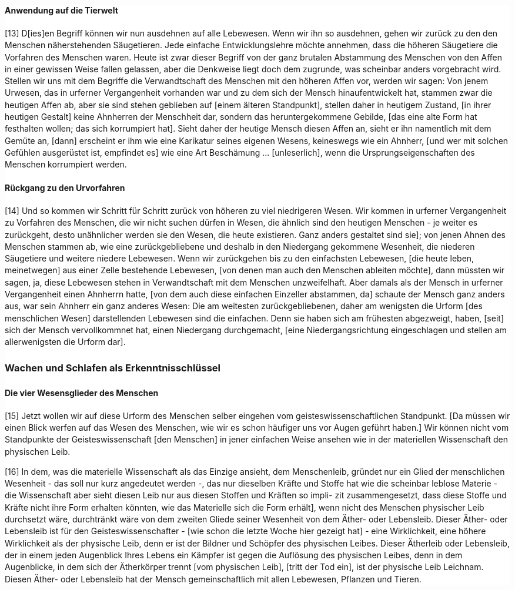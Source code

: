 #### Anwendung auf die Tierwelt

[13] D[ies]en Begriff können wir nun ausdehnen auf alle Lebewesen. Wenn wir ihn so ausdehnen, gehen wir zurück zu den den Menschen näherstehenden Säugetieren. Jede einfache Entwicklungslehre möchte annehmen, dass die höheren Säugetiere die Vorfahren des Menschen waren. Heute ist zwar dieser Begriff von der ganz brutalen Abstammung des Menschen von den Affen in einer gewissen Weise fallen gelassen, aber die Denkweise liegt doch dem zugrunde, was scheinbar anders vorgebracht wird. Stellen wir uns mit dem Begriffe die Verwandtschaft des Menschen mit den höheren Affen vor, werden wir sagen: Von jenem Urwesen, das in urferner Vergangenheit vorhanden war und zu dem sich der Mensch hinaufentwickelt hat, stammen zwar die heutigen Affen ab, aber sie sind stehen geblieben auf [einem älteren Standpunkt], stellen daher in heutigem Zustand, [in ihrer heutigen Gestalt] keine Ahnherren der Menschheit dar, sondern das heruntergekommene Gebilde, [das eine alte Form hat festhalten wollen; das sich korrumpiert hat]. Sieht daher der heutige Mensch diesen Affen an, sieht er ihn namentlich mit dem Gemüte an, [dann] erscheint er ihm wie eine Karikatur seines eigenen Wesens, keineswegs wie ein Ahnherr, [und wer mit solchen Gefühlen ausgerüstet ist, empfindet es] wie eine Art Beschämung ... [unleserlich], wenn die Ursprungseigenschaften des Menschen korrumpiert werden.

#### Rückgang zu den Urvorfahren

[14] Und so kommen wir Schritt für Schritt zurück von höheren zu viel niedrigeren Wesen. Wir kommen in urferner Vergangenheit zu Vorfahren des Menschen, die wir nicht suchen dürfen in Wesen, die ähnlich sind den heutigen Menschen - je weiter es zurückgeht, desto unähnlicher werden sie den Wesen, die heute existieren. Ganz anders gestaltet sind sie]; von jenen Ahnen des Menschen stammen ab, wie eine zurückgebliebene und deshalb in den Niedergang gekommene Wesenheit, die niederen Säugetiere und weitere niedere Lebewesen. Wenn wir zurückgehen bis zu den einfachsten Lebewesen, [die heute leben, meinetwegen] aus einer Zelle bestehende Lebewesen, [von denen man auch den Menschen ableiten möchte], dann müssten wir sagen, ja, diese Lebewesen stehen in Verwandtschaft mit dem Menschen unzweifelhaft. Aber damals als der Mensch in urferner Vergangenheit einen Ahnherrn hatte, [von dem auch diese einfachen Einzeller abstammen, da] schaute der Mensch ganz anders aus, war sein Ahnherr ein ganz anderes Wesen: Die am weitesten zurückgebliebenen, daher am wenigsten die Urform [des menschlichen Wesen] darstellenden Lebewesen sind die einfachen. Denn sie haben sich am frühesten abgezweigt, haben, [seit] sich der Mensch vervollkommnet hat, einen Niedergang durchgemacht, [eine Niedergangsrichtung eingeschlagen und stellen am allerwenigsten die Urform dar].

### Wachen und Schlafen als Erkenntnisschlüssel

#### Die vier Wesensglieder des Menschen

[15] Jetzt wollen wir auf diese Urform des Menschen selber eingehen vom geisteswissenschaftlichen Standpunkt. [Da müssen wir einen Blick werfen auf das Wesen des Menschen, wie wir es schon häufiger uns vor Augen geführt haben.] Wir können nicht vom Standpunkte der Geisteswissenschaft [den Menschen] in jener einfachen Weise ansehen wie in der materiellen Wissenschaft den physischen Leib.

[16] In dem, was die materielle Wissenschaft als das Einzige ansieht, dem Menschenleib, gründet nur ein Glied der menschlichen Wesenheit - das soll nur kurz angedeutet werden -, das nur dieselben Kräfte und Stoffe hat wie die scheinbar leblose Materie - die Wissenschaft aber sieht diesen Leib nur aus diesen Stoffen und Kräften so impli- zit zusammengesetzt, dass diese Stoffe und Kräfte nicht ihre Form erhalten könnten, wie das Materielle sich die Form erhält], wenn nicht des Menschen physischer Leib durchsetzt wäre, durchtränkt wäre von dem zweiten Gliede seiner Wesenheit von dem Äther- oder Lebensleib. Dieser Äther- oder Lebensleib ist für den Geisteswissenschafter - [wie schon die letzte Woche hier gezeigt hat] - eine Wirklichkeit, eine höhere Wirklichkeit als der physische Leib, denn er ist der Bildner und Schöpfer des physischen Leibes. Dieser Ätherleib oder Lebensleib, der in einem jeden Augenblick Ihres Lebens ein Kämpfer ist gegen die Auflösung des physischen Leibes, denn in dem Augenblicke, in dem sich der Ätherkörper trennt [vom physischen Leib], [tritt der Tod ein], ist der physische Leib Leichnam. Diesen Äther- oder Lebensleib hat der Mensch gemeinschaftlich mit allen Lebewesen, Pflanzen und Tieren.
